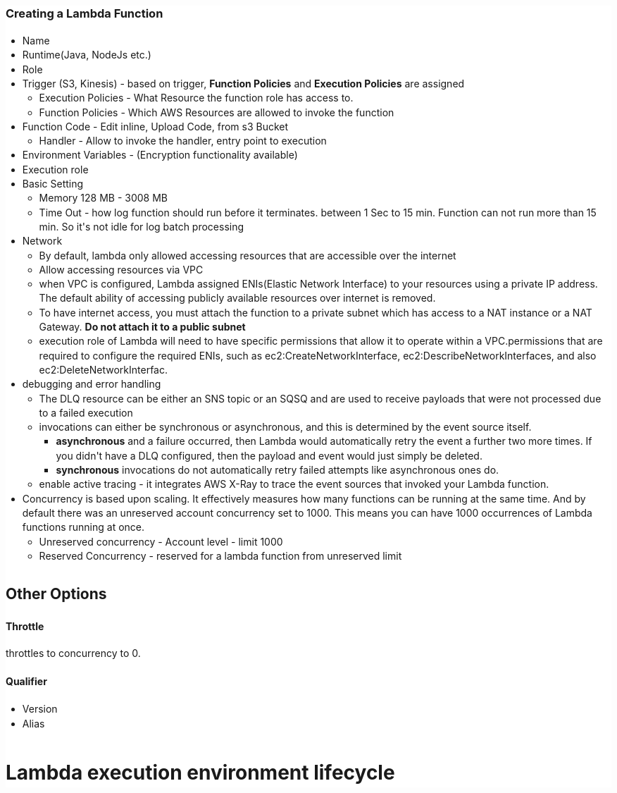 ### Creating a Lambda Function
* Name
* Runtime(Java, NodeJs etc.)
* Role
* Trigger (S3, Kinesis) - based on trigger, **Function Policies** and **Execution Policies** are assigned
  * Execution Policies - What Resource the function role has access to.
  * Function Policies - Which AWS Resources are allowed to invoke the function
* Function Code - Edit inline, Upload Code, from s3 Bucket
  * Handler - Allow to invoke the handler, entry point to execution
* Environment Variables - (Encryption functionality available)
* Execution role 
* Basic Setting
  * Memory 128 MB - 3008 MB
  * Time Out - how log function should run before it terminates. between 1 Sec to 15 min. Function can not run more than 15 min. So it's not idle for log batch processing 
* Network
  * By default, lambda only allowed accessing resources that are accessible over the internet
  * Allow accessing resources via VPC
  * when VPC is configured, Lambda assigned ENIs(Elastic Network Interface) to your resources using a private IP address. The default ability of accessing publicly available resources over internet is removed.
  * To have internet access, you must attach the function to a private subnet which has access to a NAT instance or a NAT Gateway. **Do not attach it to a public subnet**
  * execution role of Lambda will need to have specific permissions that allow it to operate within a VPC.permissions that are required to configure the required ENIs, such as ec2:CreateNetworkInterface, ec2:DescribeNetworkInterfaces, and also ec2:DeleteNetworkInterfac.
* debugging and error handling
  * The DLQ resource can be either an SNS topic or an SQSQ and are used to receive payloads that were not processed due to a failed execution
  * invocations can either be synchronous or asynchronous, and this is determined by the event source itself.
    * **asynchronous** and a failure occurred, then Lambda would automatically retry the event a further two more times.  If you didn't have a DLQ configured, then the payload and event would just simply be deleted.
    * **synchronous** invocations do not automatically retry failed attempts like asynchronous ones do.
  * enable active tracing - it integrates AWS X-Ray to trace the event sources that invoked your Lambda function.
* Concurrency is based upon scaling. It effectively measures how many functions can be running at the same time. And by default there was an unreserved account concurrency set to 1000. This means you can have 1000 occurrences of Lambda functions running at once.
  * Unreserved concurrency - Account level - limit 1000
  * Reserved Concurrency - reserved for a lambda function from unreserved limit

## Other Options
#### Throttle
throttles to concurrency to 0.
#### Qualifier
* Version
* Alias


# Lambda execution environment lifecycle
